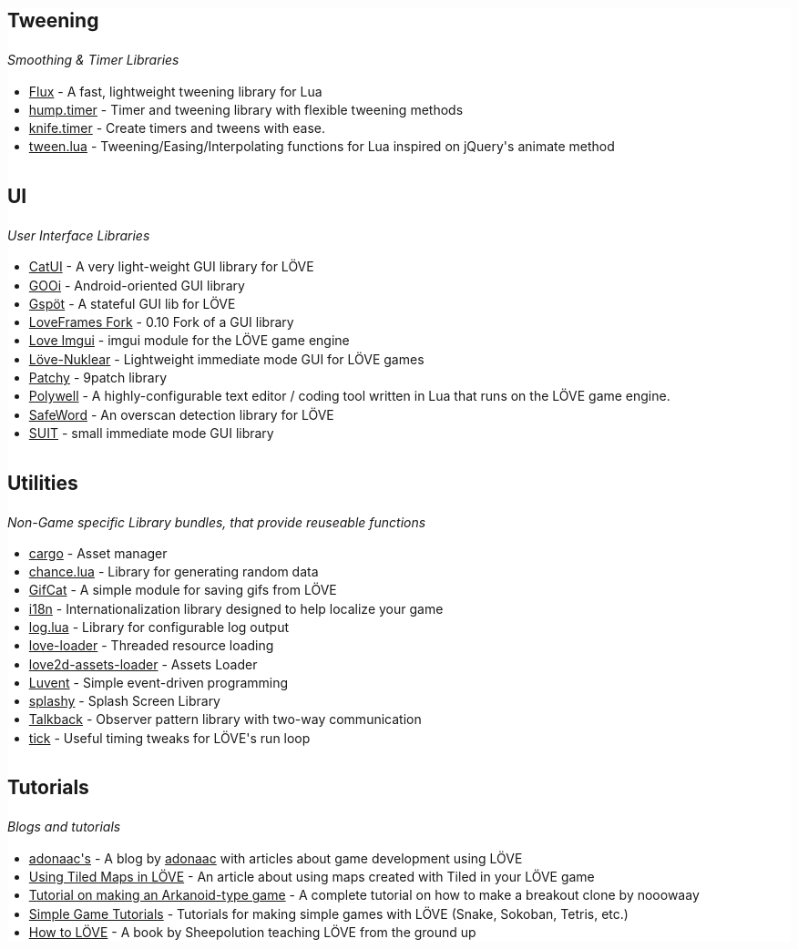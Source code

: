## Tweening
*Smoothing & Timer Libraries*

* [Flux](https://github.com/rxi/flux) - A fast, lightweight tweening library for Lua
* [hump.timer](http://hump.readthedocs.io/en/latest/timer.html) - Timer and tweening library with flexible tweening methods
* [knife.timer](https://github.com/airstruck/knife/blob/master/readme/timer.md) - Create timers and tweens with ease.
* [tween.lua](https://github.com/kikito/tween.lua) - Tweening/Easing/Interpolating functions for Lua inspired on jQuery's animate method

## UI
*User Interface Libraries*

* [CatUI](https://github.com/wilhantian/catui) - A very light-weight GUI library for LÖVE
* [GOOi](https://github.com/tavuntu/gooi) - Android-oriented GUI library
* [Gspöt](https://github.com/pgimeno/Gspot) - A stateful GUI lib for LÖVE
* [LoveFrames Fork](https://github.com/unek/LoveFrames/commits/master) - 0.10 Fork of a GUI library
* [Love Imgui](https://github.com/slages/love-imgui) - imgui module for the LÖVE game engine
* [Löve-Nuklear](https://github.com/keharriso/love-nuklear) - Lightweight immediate mode GUI for LÖVE games
* [Patchy](https://github.com/excessive/patchy) - 9patch library
* [Polywell](https://gitlab.com/technomancy/polywell) - A highly-configurable text editor / coding tool written in Lua that runs on the LÖVE game engine.
* [SafeWord](https://github.com/josefnpat/safeword) - An overscan detection library for LÖVE
* [SUIT](https://github.com/vrld/SUIT) - small immediate mode GUI library

## Utilities
*Non-Game specific Library bundles, that provide reuseable functions*

* [cargo](https://github.com/bjornbytes/cargo) - Asset manager
* [chance.lua](http://ejmr.github.io/chance.lua/) - Library for generating random data
* [GifCat](https://github.com/WetDesertRock/GifCat) - A simple module for saving gifs from LÖVE
* [i18n](https://github.com/excessive/i18n) - Internationalization library designed to help localize your game
* [log.lua](https://github.com/rxi/log.lua) - Library for configurable log output
* [love-loader](https://github.com/kikito/love-loader) - Threaded resource loading
* [love2d-assets-loader](https://github.com/Yonaba/love2d-assets-loader) - Assets Loader
* [Luvent](https://github.com/ejmr/Luvent) - Simple event-driven programming
* [splashy](https://github.com/videah/splashy) - Splash Screen Library
* [Talkback](https://github.com/tesselode/talkback) - Observer pattern library with two-way communication
* [tick](https://github.com/bjornbytes/tick) - Useful timing tweaks for LÖVE's run loop

## Tutorials
*Blogs and tutorials*

* [adonaac's](https://github.com/adonaac/blog) - A blog by [adonaac](https://github.com/adonaac) with articles about game development using LÖVE
* [Using Tiled Maps in LÖVE](http://lua.space/gamedev/using-tiled-maps-in-love) - An article about using maps created with Tiled in your LÖVE game
* [Tutorial on making an Arkanoid-type game](https://github.com/noooway/love2d_arkanoid_tutorial/wiki) - A complete tutorial on how to make a breakout clone by nooowaay
* [Simple Game Tutorials](https://simplegametutorials.github.io/) - Tutorials for making simple games with LÖVE (Snake, Sokoban, Tetris, etc.)
* [How to LÖVE](http://sheepolution.com/learn/book/contents) - A book by Sheepolution teaching LÖVE from the ground up

